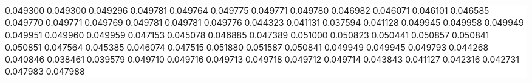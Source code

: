0.049300
0.049300
0.049296
0.049781
0.049764
0.049775
0.049771
0.049780
0.046982
0.046071
0.046101
0.046585
0.049770
0.049771
0.049769
0.049781
0.049781
0.049776
0.044323
0.041131
0.037594
0.041128
0.049945
0.049958
0.049949
0.049951
0.049960
0.049959
0.047153
0.045078
0.046885
0.047389
0.051000
0.050823
0.050441
0.050857
0.050841
0.050851
0.047564
0.045385
0.046074
0.047515
0.051880
0.051587
0.050841
0.049949
0.049945
0.049793
0.044268
0.040846
0.038461
0.039579
0.049710
0.049716
0.049713
0.049718
0.049712
0.049714
0.043843
0.041127
0.042316
0.042731
0.047983
0.047988